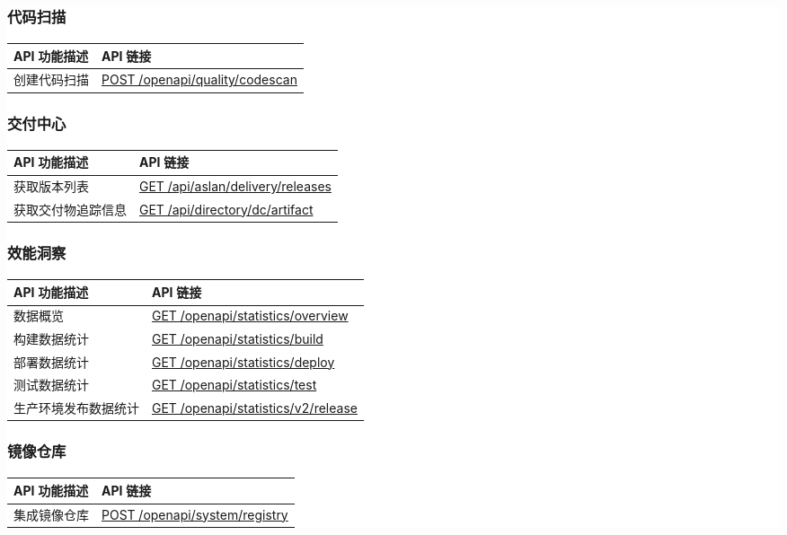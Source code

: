 ### 代码扫描

| API 功能描述 | API 链接           |
|:--------|:-----------------------------|
| 创建代码扫描 | [POST /openapi/quality/codescan](/ZadigX%20v1.7.0/api/scan/#创建代码扫描)  |

### 交付中心

| API 功能描述 | API 链接           |
|:--------|:-----------------------------|
| 获取版本列表 | [GET /api/aslan/delivery/releases](/ZadigX%20v1.7.0/api/delivery-center/#获取交付中心版本列表)  |
| 获取交付物追踪信息 | [GET /api/directory/dc/artifact](/ZadigX%20v1.7.0/api/delivery-center/#获取交付物追踪信息)  |

### 效能洞察

| API 功能描述| API 链接          |
|:--------|:-----------------------------|
| 数据概览| [GET /openapi/statistics/overview](/ZadigX%20v1.7.0/api/insight/#数据概览) |
| 构建数据统计| [GET /openapi/statistics/build](/ZadigX%20v1.7.0/api/insight/#构建数据统计) |
| 部署数据统计| [GET /openapi/statistics/deploy](/ZadigX%20v1.7.0/api/insight/#部署数据统计) |
| 测试数据统计| [GET /openapi/statistics/test](/ZadigX%20v1.7.0/api/insight/#测试数据统计) |
| 生产环境发布数据统计| [GET /openapi/statistics/v2/release](/ZadigX%20v1.7.0/api/insight/#生产环境发布数据统计) |

### 镜像仓库

| API 功能描述 | API 链接           |
|:--------|:-----------------------------|
| 集成镜像仓库 | [POST /openapi/system/registry](/ZadigX%20v1.7.0/api/registry/#集成镜像仓库)  |
